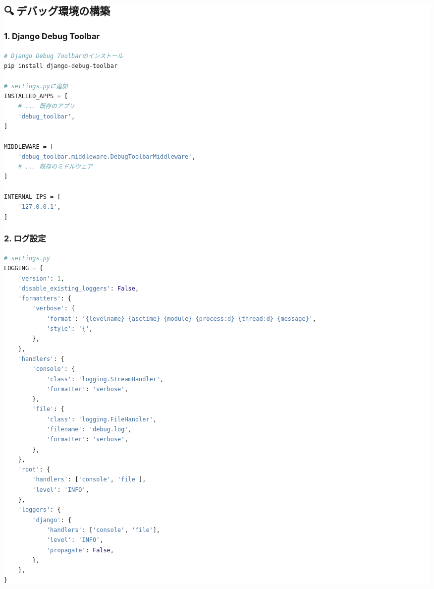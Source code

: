 ## 🔍 デバッグ環境の構築

### 1. Django Debug Toolbar
```bash
# Django Debug Toolbarのインストール
pip install django-debug-toolbar

# settings.pyに追加
INSTALLED_APPS = [
    # ... 既存のアプリ
    'debug_toolbar',
]

MIDDLEWARE = [
    'debug_toolbar.middleware.DebugToolbarMiddleware',
    # ... 既存のミドルウェア
]

INTERNAL_IPS = [
    '127.0.0.1',
]
```

### 2. ログ設定
```python
# settings.py
LOGGING = {
    'version': 1,
    'disable_existing_loggers': False,
    'formatters': {
        'verbose': {
            'format': '{levelname} {asctime} {module} {process:d} {thread:d} {message}',
            'style': '{',
        },
    },
    'handlers': {
        'console': {
            'class': 'logging.StreamHandler',
            'formatter': 'verbose',
        },
        'file': {
            'class': 'logging.FileHandler',
            'filename': 'debug.log',
            'formatter': 'verbose',
        },
    },
    'root': {
        'handlers': ['console', 'file'],
        'level': 'INFO',
    },
    'loggers': {
        'django': {
            'handlers': ['console', 'file'],
            'level': 'INFO',
            'propagate': False,
        },
    },
}
```
